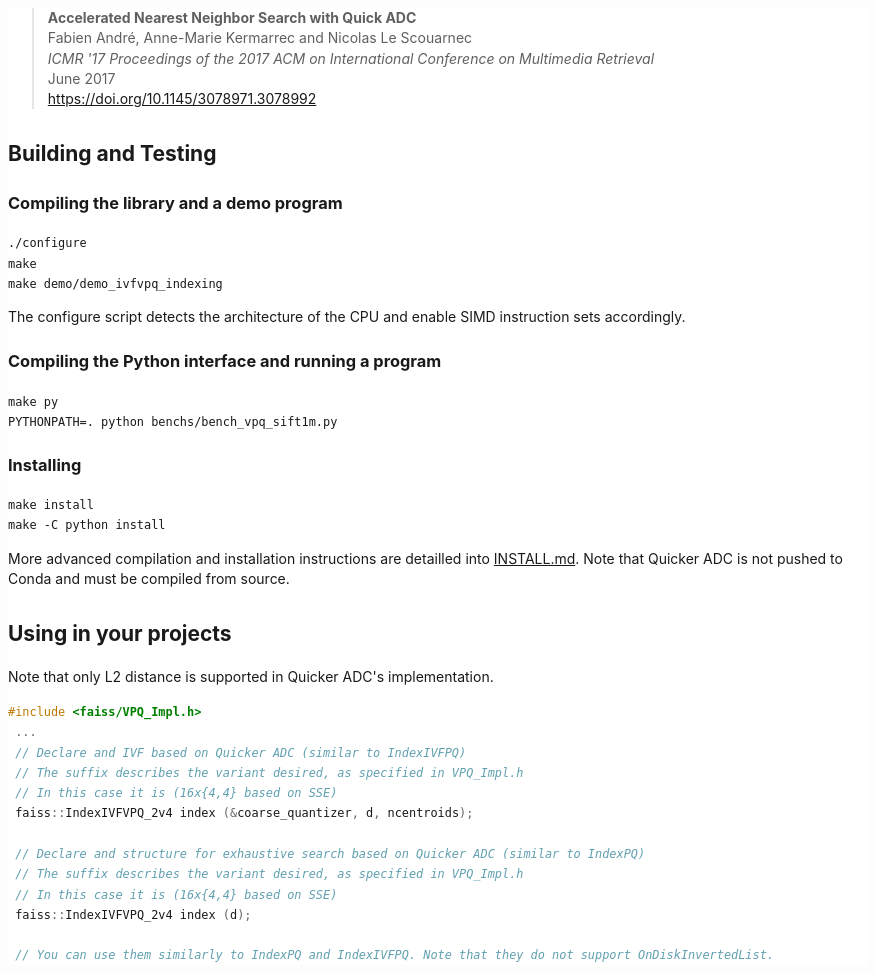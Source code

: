 > **Accelerated Nearest Neighbor Search with Quick ADC**  
> Fabien André, Anne-Marie Kermarrec and Nicolas Le Scouarnec  
> *ICMR '17 Proceedings of the 2017 ACM on International Conference on Multimedia Retrieval*  
> June 2017  
> https://doi.org/10.1145/3078971.3078992
  
 
  
## Building and Testing

### Compiling the library and a demo program
```
./configure
make
make demo/demo_ivfvpq_indexing
```

The configure script detects the architecture of the CPU and enable SIMD instruction sets accordingly. 

### Compiling the Python interface and running a program
```
make py
PYTHONPATH=. python benchs/bench_vpq_sift1m.py
```

### Installing
```
make install
make -C python install
```

More advanced compilation and installation instructions are detailled into [INSTALL.md](INSTALL.md). Note that Quicker ADC is not pushed to Conda and must be compiled from source.

## Using in your projects

Note that only L2 distance is supported in Quicker ADC's implementation. 

```cpp
#include <faiss/VPQ_Impl.h>
 ... 
 // Declare and IVF based on Quicker ADC (similar to IndexIVFPQ)
 // The suffix describes the variant desired, as specified in VPQ_Impl.h
 // In this case it is (16x{4,4} based on SSE)
 faiss::IndexIVFVPQ_2v4 index (&coarse_quantizer, d, ncentroids);

 // Declare and structure for exhaustive search based on Quicker ADC (similar to IndexPQ)
 // The suffix describes the variant desired, as specified in VPQ_Impl.h
 // In this case it is (16x{4,4} based on SSE)
 faiss::IndexIVFVPQ_2v4 index (d);

 // You can use them similarly to IndexPQ and IndexIVFPQ. Note that they do not support OnDiskInvertedList.

```
